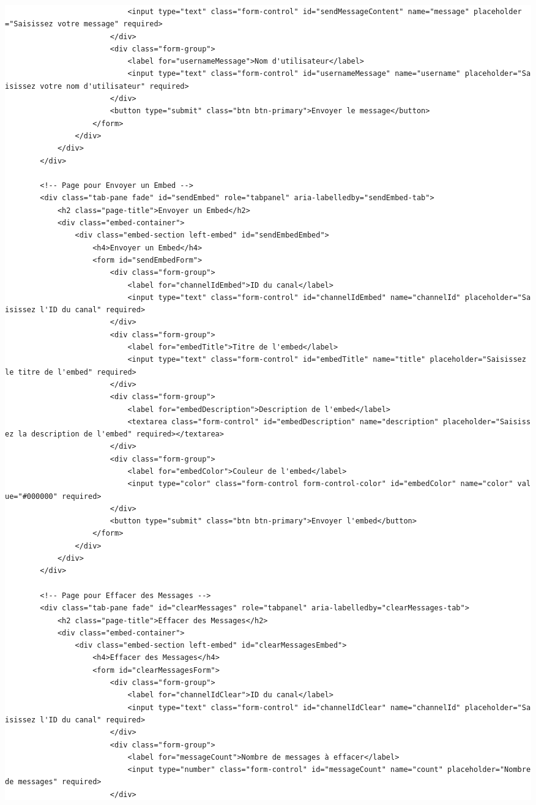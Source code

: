                                 <input type="text" class="form-control" id="sendMessageContent" name="message" placeholder="Saisissez votre message" required>
                            </div>
                            <div class="form-group">
                                <label for="usernameMessage">Nom d'utilisateur</label>
                                <input type="text" class="form-control" id="usernameMessage" name="username" placeholder="Saisissez votre nom d'utilisateur" required>
                            </div>
                            <button type="submit" class="btn btn-primary">Envoyer le message</button>
                        </form>
                    </div>
                </div>
            </div>

            <!-- Page pour Envoyer un Embed -->
            <div class="tab-pane fade" id="sendEmbed" role="tabpanel" aria-labelledby="sendEmbed-tab">
                <h2 class="page-title">Envoyer un Embed</h2>
                <div class="embed-container">
                    <div class="embed-section left-embed" id="sendEmbedEmbed">
                        <h4>Envoyer un Embed</h4>
                        <form id="sendEmbedForm">
                            <div class="form-group">
                                <label for="channelIdEmbed">ID du canal</label>
                                <input type="text" class="form-control" id="channelIdEmbed" name="channelId" placeholder="Saisissez l'ID du canal" required>
                            </div>
                            <div class="form-group">
                                <label for="embedTitle">Titre de l'embed</label>
                                <input type="text" class="form-control" id="embedTitle" name="title" placeholder="Saisissez le titre de l'embed" required>
                            </div>
                            <div class="form-group">
                                <label for="embedDescription">Description de l'embed</label>
                                <textarea class="form-control" id="embedDescription" name="description" placeholder="Saisissez la description de l'embed" required></textarea>
                            </div>
                            <div class="form-group">
                                <label for="embedColor">Couleur de l'embed</label>
                                <input type="color" class="form-control form-control-color" id="embedColor" name="color" value="#000000" required>
                            </div>
                            <button type="submit" class="btn btn-primary">Envoyer l'embed</button>
                        </form>
                    </div>
                </div>
            </div>

            <!-- Page pour Effacer des Messages -->
            <div class="tab-pane fade" id="clearMessages" role="tabpanel" aria-labelledby="clearMessages-tab">
                <h2 class="page-title">Effacer des Messages</h2>
                <div class="embed-container">
                    <div class="embed-section left-embed" id="clearMessagesEmbed">
                        <h4>Effacer des Messages</h4>
                        <form id="clearMessagesForm">
                            <div class="form-group">
                                <label for="channelIdClear">ID du canal</label>
                                <input type="text" class="form-control" id="channelIdClear" name="channelId" placeholder="Saisissez l'ID du canal" required>
                            </div>
                            <div class="form-group">
                                <label for="messageCount">Nombre de messages à effacer</label>
                                <input type="number" class="form-control" id="messageCount" name="count" placeholder="Nombre de messages" required>
                            </div>
